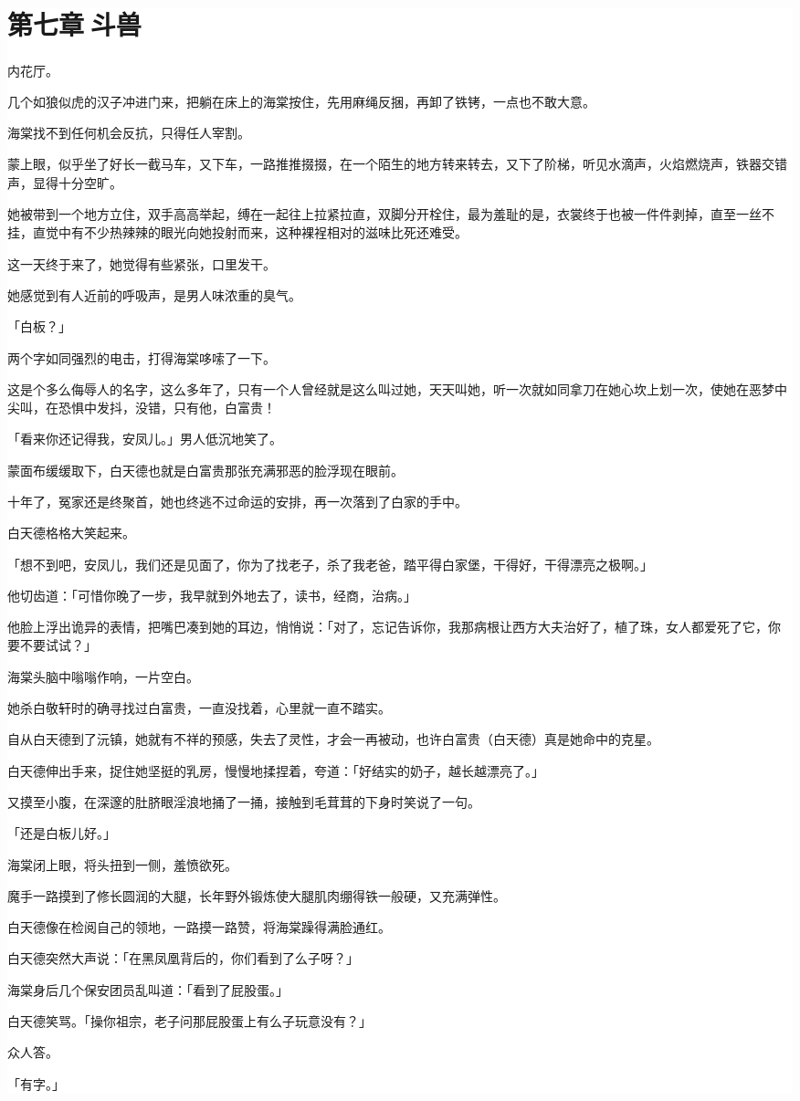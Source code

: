 # 第七章 斗兽

内花厅。

几个如狼似虎的汉子冲进门来，把躺在床上的海棠按住，先用麻绳反捆，再卸了铁铐，一点也不敢大意。

海棠找不到任何机会反抗，只得任人宰割。

蒙上眼，似乎坐了好长一截马车，又下车，一路推推掇掇，在一个陌生的地方转来转去，又下了阶梯，听见水滴声，火焰燃烧声，铁器交错声，显得十分空旷。

她被带到一个地方立住，双手高高举起，缚在一起往上拉紧拉直，双脚分开栓住，最为羞耻的是，衣裳终于也被一件件剥掉，直至一丝不挂，直觉中有不少热辣辣的眼光向她投射而来，这种裸裎相对的滋味比死还难受。

这一天终于来了，她觉得有些紧张，口里发干。

她感觉到有人近前的呼吸声，是男人味浓重的臭气。

「白板？」

两个字如同强烈的电击，打得海棠哆嗦了一下。

这是个多么侮辱人的名字，这么多年了，只有一个人曾经就是这么叫过她，天天叫她，听一次就如同拿刀在她心坎上划一次，使她在恶梦中尖叫，在恐惧中发抖，没错，只有他，白富贵！

「看来你还记得我，安凤儿。」男人低沉地笑了。

蒙面布缓缓取下，白天德也就是白富贵那张充满邪恶的脸浮现在眼前。

十年了，冤家还是终聚首，她也终逃不过命运的安排，再一次落到了白家的手中。

白天德格格大笑起来。

「想不到吧，安凤儿，我们还是见面了，你为了找老子，杀了我老爸，踏平得白家堡，干得好，干得漂亮之极啊。」

他切齿道：「可惜你晚了一步，我早就到外地去了，读书，经商，治病。」

他脸上浮出诡异的表情，把嘴巴凑到她的耳边，悄悄说：「对了，忘记告诉你，我那病根让西方大夫治好了，植了珠，女人都爱死了它，你要不要试试？」

海棠头脑中嗡嗡作响，一片空白。

她杀白敬轩时的确寻找过白富贵，一直没找着，心里就一直不踏实。

自从白天德到了沅镇，她就有不祥的预感，失去了灵性，才会一再被动，也许白富贵（白天德）真是她命中的克星。

白天德伸出手来，捉住她坚挺的乳房，慢慢地揉捏着，夸道：「好结实的奶子，越长越漂亮了。」

又摸至小腹，在深邃的肚脐眼淫浪地捅了一捅，接触到毛茸茸的下身时笑说了一句。

「还是白板儿好。」

海棠闭上眼，将头扭到一侧，羞愤欲死。

魔手一路摸到了修长圆润的大腿，长年野外锻炼使大腿肌肉绷得铁一般硬，又充满弹性。

白天德像在检阅自己的领地，一路摸一路赞，将海棠躁得满脸通红。

白天德突然大声说：「在黑凤凰背后的，你们看到了么子呀？」

海棠身后几个保安团员乱叫道：「看到了屁股蛋。」

白天德笑骂。「操你祖宗，老子问那屁股蛋上有么子玩意没有？」

众人答。

「有字。」

